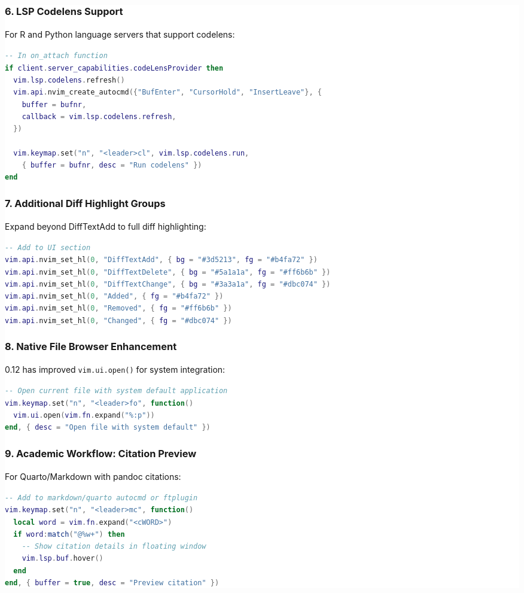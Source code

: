 ### 6. LSP Codelens Support

For R and Python language servers that support codelens:

```lua
-- In on_attach function
if client.server_capabilities.codeLensProvider then
  vim.lsp.codelens.refresh()
  vim.api.nvim_create_autocmd({"BufEnter", "CursorHold", "InsertLeave"}, {
    buffer = bufnr,
    callback = vim.lsp.codelens.refresh,
  })

  vim.keymap.set("n", "<leader>cl", vim.lsp.codelens.run,
    { buffer = bufnr, desc = "Run codelens" })
end
```

### 7. Additional Diff Highlight Groups

Expand beyond DiffTextAdd to full diff highlighting:

```lua
-- Add to UI section
vim.api.nvim_set_hl(0, "DiffTextAdd", { bg = "#3d5213", fg = "#b4fa72" })
vim.api.nvim_set_hl(0, "DiffTextDelete", { bg = "#5a1a1a", fg = "#ff6b6b" })
vim.api.nvim_set_hl(0, "DiffTextChange", { bg = "#3a3a1a", fg = "#dbc074" })
vim.api.nvim_set_hl(0, "Added", { fg = "#b4fa72" })
vim.api.nvim_set_hl(0, "Removed", { fg = "#ff6b6b" })
vim.api.nvim_set_hl(0, "Changed", { fg = "#dbc074" })
```

### 8. Native File Browser Enhancement

0.12 has improved `vim.ui.open()` for system integration:

```lua
-- Open current file with system default application
vim.keymap.set("n", "<leader>fo", function()
  vim.ui.open(vim.fn.expand("%:p"))
end, { desc = "Open file with system default" })
```

### 9. Academic Workflow: Citation Preview

For Quarto/Markdown with pandoc citations:

```lua
-- Add to markdown/quarto autocmd or ftplugin
vim.keymap.set("n", "<leader>mc", function()
  local word = vim.fn.expand("<cWORD>")
  if word:match("@%w+") then
    -- Show citation details in floating window
    vim.lsp.buf.hover()
  end
end, { buffer = true, desc = "Preview citation" })
```
